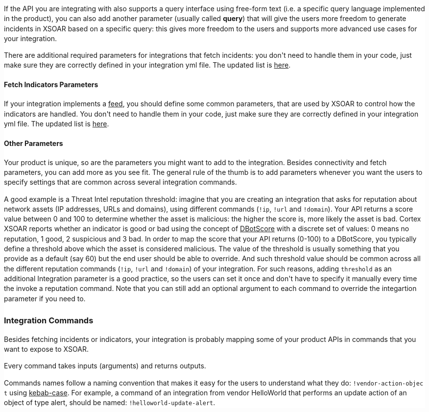 If the API you are integrating with also supports a query interface using free-form text (i.e. a specific query language implemented in the product), you can also add another parameter (usually called **query**) that will give the users more freedom to generate incidents in XSOAR based on a specific query: this gives more freedom to the users and supports more advanced use cases for your integration.

There are additional required parameters for integrations that fetch incidents: you don't need to handle  them in your code, just make sure they are correctly defined in your integration yml file. The updated list is [here](https://github.com/demisto/demisto-sdk/blob/f407ffe9d632c45acce0ce0587efbf8ae89d6db8/demisto_sdk/commands/common/constants.py#L942).

#### Fetch Indicators Parameters

If your integration implements a [feed](../integrations/feeds), you should define some common parameters, that are used by XSOAR to control how the indicators are handled. You don't need to handle  them in your code, just make sure they are correctly defined in your integration yml file. The updated list is [here](https://github.com/demisto/demisto-sdk/blob/f407ffe9d632c45acce0ce0587efbf8ae89d6db8/demisto_sdk/commands/common/constants.py#L870). 

#### Other Parameters

Your product is unique, so are the parameters you might want to add to the integration. Besides connectivity and fetch parameters, you can add more as you see fit. The general rule of the thumb is to add parameters whenever you want the users to specify settings that are common across several integration commands.

A good example is a Threat Intel reputation threshold: imagine that you are creating an integration that asks for reputation about network assets (IP addresses, URLs and domains), using different commands (`!ip`, `!url` and `!domain`). Your API returns a score value between 0 and 100 to determine whether the asset is malicious: the higher the score is,  more likely the asset is bad. Cortex XSOAR reports whether an indicator is good or bad using the concept of [DBotScore](../integrations/dbot) with a discrete set of values: 0 means no reputation, 1  good, 2  suspicious and 3 bad. In order to map the score that your API returns (0-100) to a DBotScore, you typically define a threshold above which the asset is considered malicious. The value of the threshold is usually something that you provide as a default (say 60) but the end user should be able to override. And such threshold value should be common across all the different reputation commands (`!ip`, `!url` and `!domain`) of your integration. For such reasons, adding `threshold` as an additional Integration parameter is a good practice, so the users can set it once and don't have to specify it manually every time the invoke a reputation command. Note that you can still add an optional argument to each command to override the integartion parameter if you need to.

### Integration Commands

Besides fetching incidents or indicators, your integration is probably mapping some of your product APIs in commands that you want to expose to XSOAR.

Every command takes inputs (arguments) and returns outputs.

Commands names follow a naming convention that makes it easy for the users to understand what they do: `!vendor-action-object` using [kebab-case](https://medium.com/better-programming/string-case-styles-camel-pascal-snake-and-kebab-case-981407998841). For example, a command of an integration from vendor HelloWorld that performs an update action of an object of type alert, should be named: `!helloworld-update-alert`.
